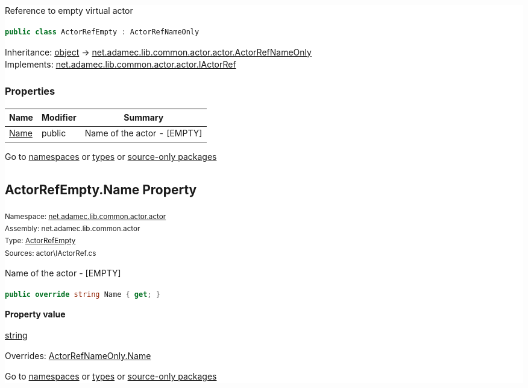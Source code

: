 
Reference to empty virtual actor



```csharp
public class ActorRefEmpty : ActorRefNameOnly
```

Inheritance: <a href="https://docs.microsoft.com/en-us/dotnet/api/system.object" target="_blank" >object</a> -&gt; [net.adamec.lib.common.actor.actor.ActorRefNameOnly](net.adamec.lib.common.actor.actor__1ldg5ba.md#t-net.adamec.lib.common.actor.actor.actorrefnameonly__eu2rbh)           
Implements: [net.adamec.lib.common.actor.actor.IActorRef](net.adamec.lib.common.actor.actor__1ldg5ba.md#t-net.adamec.lib.common.actor.actor.iactorref__63mbv)


###  Properties ###

 | Name | Modifier | Summary | 
 | ------ | ---------- | --------- | 
 | [Name](net.adamec.lib.common.actor.actor__1ldg5ba.md#p-net.adamec.lib.common.actor.actor.actorrefempty.name__175l78m) | public | Name of the actor - [EMPTY] | 

 


Go to [namespaces](net.adamec.lib.common.actor.md#namespace-list) or [types](net.adamec.lib.common.actor.md#type-list) or [source-only packages](net.adamec.lib.common.actor.md#package-list)


 


##  <a id="p-net.adamec.lib.common.actor.actor.actorrefempty.name__175l78m" />  ActorRefEmpty.Name Property ##
<small>Namespace: [net.adamec.lib.common.actor.actor](net.adamec.lib.common.actor.actor__1ldg5ba.md#n-net.adamec.lib.common.actor.actor__1ldg5ba)           
Assembly: net.adamec.lib.common.actor           
Type: [ActorRefEmpty](net.adamec.lib.common.actor.actor__1ldg5ba.md#t-net.adamec.lib.common.actor.actor.actorrefempty__c8py9n)           
Sources: actor\IActorRef.cs</small>


Name of the actor - [EMPTY]



```csharp
public override string Name { get; }
```

<strong>Property value</strong><dl><dt><a href="https://docs.microsoft.com/en-us/dotnet/api/system.string" target="_blank" >string</a></dt><dd></dd></dl>Overrides: [ActorRefNameOnly.Name](net.adamec.lib.common.actor.actor__1ldg5ba.md#p-net.adamec.lib.common.actor.actor.actorrefnameonly.name__qk183e)


Go to [namespaces](net.adamec.lib.common.actor.md#namespace-list) or [types](net.adamec.lib.common.actor.md#type-list) or [source-only packages](net.adamec.lib.common.actor.md#package-list)


 

